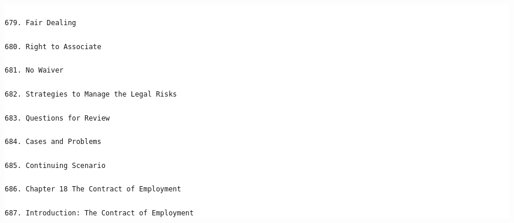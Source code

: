                                                                                                                                                                                                                                                                                                                                                                                                                                                                                                                                                                                                                                                   679. Fair Dealing
                                                                                                                                                                                                                                                                                                                                                                                                                                                                                                                                                                                                                                                  680. Right to Associate
                                                                                                                                                                                                                                                                                                                                                                                                                                                                                                                                                                                                                                                  681. No Waiver
                                                                                                                                                                                                                                                                                                                                                                                                                                                                                                                                                                                                                                                  682. Strategies to Manage the Legal Risks
                                                                                                                                                                                                                                                                                                                                                                                                                                                                                                                                                                                                                                                  683. Questions for Review
                                                                                                                                                                                                                                                                                                                                                                                                                                                                                                                                                                                                                                                  684. Cases and Problems
                                                                                                                                                                                                                                                                                                                                                                                                                                                                                                                                                                                                                                                  685. Continuing Scenario
                                                                                                                                                                                                                                                                                                                                                                                                                                                                                                                                                                                                                                                  686. Chapter 18 The Contract of Employment
                                                                                                                                                                                                                                                                                                                                                                                                                                                                                                                                                                                                                                                  687. Introduction: The Contract of Employment